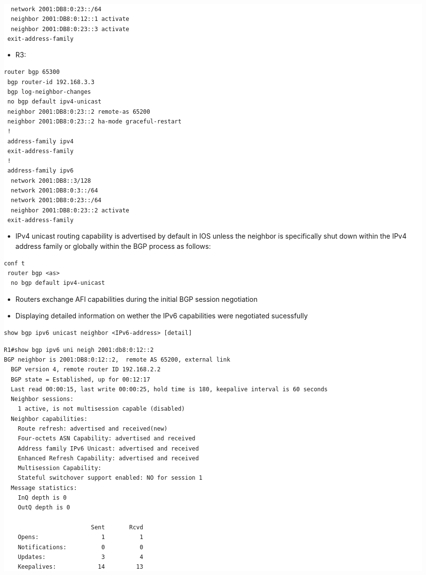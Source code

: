 ```
  network 2001:DB8:0:23::/64
  neighbor 2001:DB8:0:12::1 activate
  neighbor 2001:DB8:0:23::3 activate
 exit-address-family
```

- R3:

```
router bgp 65300
 bgp router-id 192.168.3.3
 bgp log-neighbor-changes
 no bgp default ipv4-unicast
 neighbor 2001:DB8:0:23::2 remote-as 65200
 neighbor 2001:DB8:0:23::2 ha-mode graceful-restart
 !
 address-family ipv4
 exit-address-family
 !
 address-family ipv6
  network 2001:DB8::3/128
  network 2001:DB8:0:3::/64
  network 2001:DB8:0:23::/64
  neighbor 2001:DB8:0:23::2 activate
 exit-address-family
```

- IPv4 unicast routing capability is advertised by default in IOS unless the neighbor is specifically shut down within the IPv4 address family or globally within the BGP process as follows:

```
conf t
 router bgp <as>
  no bgp default ipv4-unicast
```

- Routers exchange AFI capabilities during the initial BGP session negotiation 

- Displaying detailed information on wether the IPv6 capabilities were negotiated sucessfully

```
show bgp ipv6 unicast neighbor <IPv6-address> [detail]
```

```
R1#show bgp ipv6 uni neigh 2001:db8:0:12::2
BGP neighbor is 2001:DB8:0:12::2,  remote AS 65200, external link
  BGP version 4, remote router ID 192.168.2.2
  BGP state = Established, up for 00:12:17
  Last read 00:00:15, last write 00:00:25, hold time is 180, keepalive interval is 60 seconds
  Neighbor sessions:
    1 active, is not multisession capable (disabled)
  Neighbor capabilities:
    Route refresh: advertised and received(new)
    Four-octets ASN Capability: advertised and received
    Address family IPv6 Unicast: advertised and received
    Enhanced Refresh Capability: advertised and received
    Multisession Capability: 
    Stateful switchover support enabled: NO for session 1
  Message statistics:
    InQ depth is 0
    OutQ depth is 0
    
                         Sent       Rcvd
    Opens:                  1          1
    Notifications:          0          0
    Updates:                3          4
    Keepalives:            14         13
```